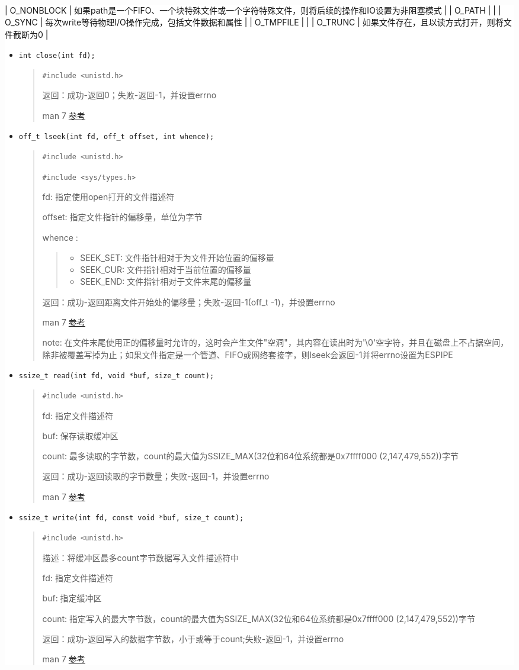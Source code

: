  | O_NONBLOCK | 如果path是一个FIFO、一个块特殊文件或一个字符特殊文件，则将后续的操作和IO设置为非阻塞模式 |
  | O_PATH | |
  | O_SYNC | 每次write等待物理I/O操作完成，包括文件数据和属性 |
  | O_TMPFILE | |
  | O_TRUNC | 如果文件存在，且以读方式打开，则将文件截断为0 |

- `int close(int fd);`
  > `#include <unistd.h>`
  >
  > 返回：成功-返回0；失败-返回-1，并设置errno
  >
  > man 7 [参考](http://man7.org/linux/man-pages/man2/close.2.html)

- `off_t lseek(int fd, off_t offset, int whence);`
  > `#include <unistd.h>`
  >
  > `#include <sys/types.h>`
  >
  > fd: 指定使用open打开的文件描述符
  >
  > offset: 指定文件指针的偏移量，单位为字节
  >
  > whence :
  >> - SEEK_SET: 文件指针相对于为文件开始位置的偏移量
  >> - SEEK_CUR: 文件指针相对于当前位置的偏移量
  >> - SEEK_END: 文件指针相对于文件末尾的偏移量
  >
  > 返回：成功-返回距离文件开始处的偏移量；失败-返回-1(off_t -1)，并设置errno
  >
  > man 7 [参考](http://man7.org/linux/man-pages/man2/lseek.2.html)
  >
  > note: 在文件末尾使用正的偏移量时允许的，这时会产生文件"空洞"，其内容在读出时为'\0'空字符，并且在磁盘上不占据空间，除非被覆盖写掉为止；如果文件指定是一个管道、FIFO或网络套接字，则lseek会返回-1并将errno设置为ESPIPE

- `ssize_t read(int fd, void *buf, size_t count);`
  > `#include <unistd.h>`
  >
  > fd: 指定文件描述符
  >
  > buf: 保存读取缓冲区
  >
  > count: 最多读取的字节数，count的最大值为SSIZE_MAX(32位和64位系统都是0x7ffff000 (2,147,479,552))字节
  >
  > 返回：成功-返回读取的字节数量；失败-返回-1，并设置errno
  >
  > man 7 [参考](http://man7.org/linux/man-pages/man2/read.2.html)

- `ssize_t write(int fd, const void *buf, size_t count);`
  > `#include <unistd.h>`
  >
  > 描述：将缓冲区最多count字节数据写入文件描述符中
  >
  > fd: 指定文件描述符
  >
  > buf: 指定缓冲区
  >
  > count: 指定写入的最大字节数，count的最大值为SSIZE_MAX(32位和64位系统都是0x7ffff000 (2,147,479,552))字节
  >
  > 返回：成功-返回写入的数据字节数，小于或等于count;失败-返回-1，并设置errno
  >
  > man 7 [参考](http://man7.org/linux/man-pages/man2/write.2.html)

